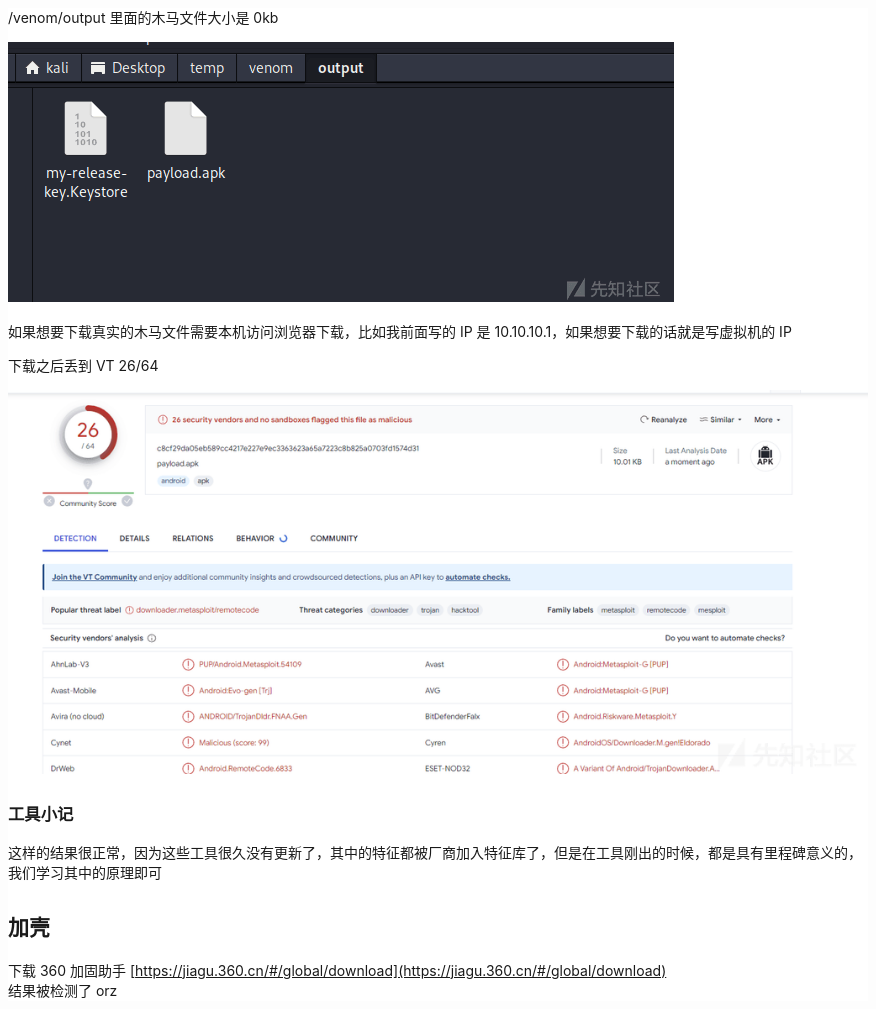 /venom/output 里面的木马文件大小是 0kb  
  
[![](assets/1701606948-2e5c691735d262515629e0aad9a448d9.png)](https://xzfile.aliyuncs.com/media/upload/picture/20231009102615-386b1bd6-664b-1.png)  
  
如果想要下载真实的木马文件需要本机访问浏览器下载，比如我前面写的 IP 是 10.10.10.1，如果想要下载的话就是写虚拟机的 IP

下载之后丢到 VT 26/64

[![](assets/1701606948-e19d19797285ea639385d8735659b5ec.png)](https://xzfile.aliyuncs.com/media/upload/picture/20231009102623-3d9032a4-664b-1.png)

### 工具小记

这样的结果很正常，因为这些工具很久没有更新了，其中的特征都被厂商加入特征库了，但是在工具刚出的时候，都是具有里程碑意义的，我们学习其中的原理即可

## 加壳

下载 360 加固助手 [https://jiagu.360.cn/#/global/download](https://jiagu.360.cn/#/global/download)  
结果被检测了 orz  
  